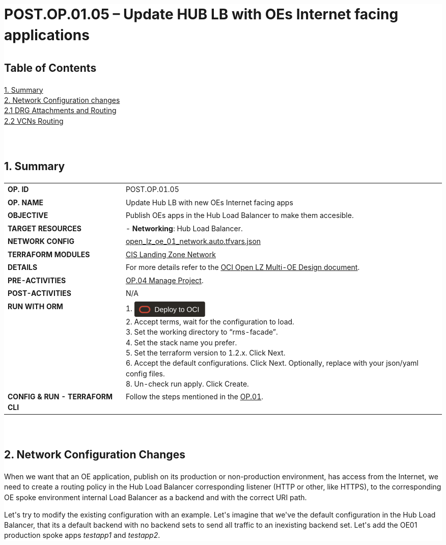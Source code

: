 # POST.OP.01.05 – Update HUB LB with OEs Internet facing applications

## **Table of Contents**

[1. Summary](#1-summary)</br>
[2. Network Configuration changes](#2-iam-configuration-changes)</br>
[2.1 DRG Attachments and Routing](#2_1-drg-attachments-and-routing)</br>
[2.2 VCNs Routing](#2_1-vcns-routing)</br>


&nbsp; 

## **1. Summary**

| |  |
|---|---| 
| **OP. ID** | POST.OP.01.05 |
| **OP. NAME** | Update Hub LB with new OEs Internet facing apps | 
| **OBJECTIVE** | Publish OEs apps in the Hub Load Balancer to make them accesible. |
| **TARGET RESOURCES** | - **Networking**: Hub Load Balancer. |
| **NETWORK CONFIG** |[open_lz_oe_01_network.auto.tfvars.json](open_lz_oe_01_network.auto.tfvars.json) |
| **TERRAFORM MODULES**| [CIS Landing Zone Network](https://github.com/oracle-quickstart/terraform-oci-cis-landing-zone-networking)  |
| **DETAILS** |  For more details refer to the [OCI Open LZ Multi-OE Design document](/blueprints/multi-oe/design/OCI_Open_LZ_Multi-OE-Blueprint.pdf).|
| **PRE-ACTIVITIES** | [OP.04 Manage Project](../../op04_manage_projects/readme.md). |
| **POST-ACTIVITIES** | N/A |
| **RUN WITH ORM** | 1. [<img src="/commons/images/DeployToOCI.svg"  height="30" align="center">](https://cloud.oracle.com/resourcemanager/stacks/create?zipUrl=https://github.com/oracle-quickstart/terraform-oci-landing-zones-orchestrator/archive/refs/tags/v2.0.0.zip&zipUrlVariables={"input_config_files_urls":"https://raw.githubusercontent.com/oracle-quickstart/terraform-oci-open-lz/master/examples/oci-open-lz/op01_manage_shared_services/open_lz_shared_identity.auto.tfvars.json,https://raw.githubusercontent.com/oracle-quickstart/terraform-oci-open-lz/master/examples/oci-open-lz/op01_manage_shared_services/open_lz_shared_network.auto.tfvars.json"})  </br>2. Accept terms,  wait for the configuration to load. </br>3. Set the working directory to “rms-facade”. </br>4. Set the stack name you prefer.</br>5. Set the terraform version to 1.2.x. Click Next. </br>6. Accept the default configurations. Click Next. Optionally, replace with your json/yaml config files. </br>8. Un-check run apply. Click Create.|
| **CONFIG & RUN - TERRAFORM CLI** | Follow the steps mentioned in the [OP.01](../readme.md). |

&nbsp; 

## **2. Network Configuration Changes**

When we want that an OE application, publish on its production or non-production environment, has access from the Internet, we need to create a routing policy in the Hub Load Balancer corresponding listener (HTTP or other, like HTTPS), to the corresponding OE spoke environment internal Load Balancer as a backend and with the correct URI path.

Let's try to modify the existing configuration with an example. Let's imagine that we've the default configuration in the Hub Load Balancer, that its a default backend with no backend sets to send all traffic to an inexisting backend set. Let's add the OE01 production spoke apps *testapp1* and *testapp2*. 
